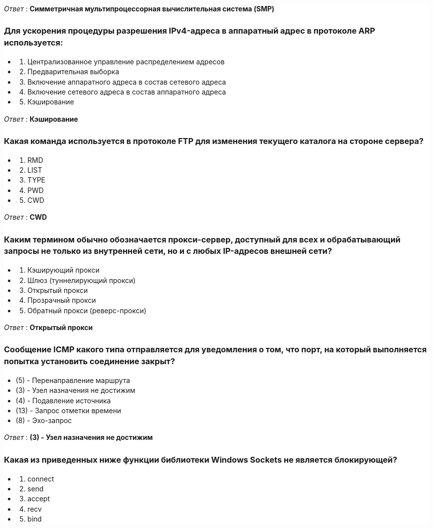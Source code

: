 *Ответ* : <b> Симметричная мультипроцессорная вычислительная система (SMP)</b> 

### Для ускорения процедуры разрешения IPv4-адреса в аппаратный адрес в протоколе ARP используется: 
* 1. Централизованное управление распределением адресов  
* 2. Предварительная выборка  
* 3. Включение аппаратного адреса в состав сетевого адреса  
* 4. Включение сетевого адреса в состав аппаратного адреса  
* 5. Кэширование  

*Ответ* : <b> Кэширование</b> 

### Какая команда используется в протоколе FTP для изменения текущего каталога на стороне сервера? 
* 1. RMD  
* 2. LIST  
* 3. TYPE  
* 4. PWD  
* 5. CWD  

*Ответ* : <b> CWD</b> 

### Каким термином обычно обозначается прокси-сервер, доступный для всех и обрабатывающий запросы не только из внутренней сети, но и с любых IP-адресов внешней сети? 
* 1. Кэширующий прокси  
* 2. Шлюз (туннелирующий прокси)  
* 3. Открытый прокси  
* 4. Прозрачный прокси  
* 5. Обратный прокси (реверс-прокси)  

*Ответ* : <b> Открытый прокси</b> 

### Сообщение ICMP какого типа отправляется для уведомления о том, что порт, на который выполняется попытка установить соединение закрыт? 
* (5) - Перенаправление маршрута  
* (3) - Узел назначения не достижим  
* (4) - Подавление источника  
* (13) - Запрос отметки времени  
* (8) - Эхо-запрос  

*Ответ* : <b> (3) - Узел назначения не достижим</b> 

### Какая из приведенных ниже функции библиотеки Windows Sockets не является блокирующей? 
* 1. connect  
* 2. send  
* 3. accept  
* 4. recv  
* 5. bind  
